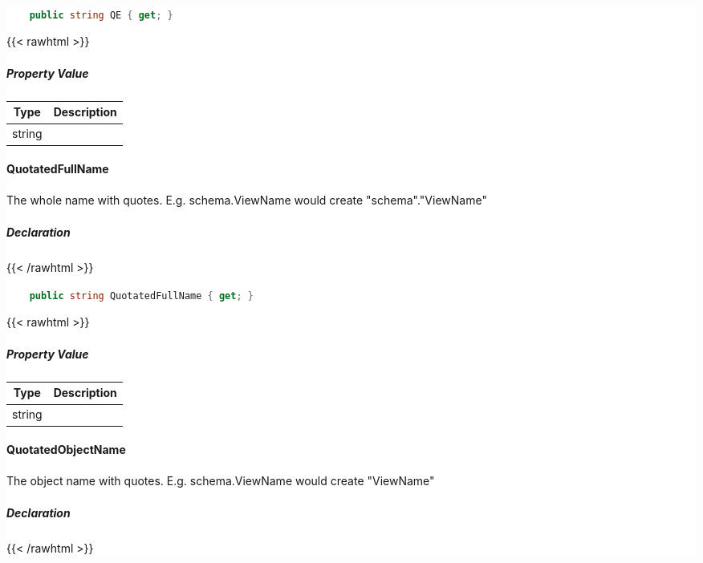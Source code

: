```C#
    public string QE { get; }
```

{{< rawhtml >}}
  <h5 class="propertyValue">Property Value</h5>
  <table class="table table-bordered table-striped table-condensed">
    <thead>
      <tr>
        <th>Type</th>
        <th>Description</th>
      </tr>
    </thead>
    <tbody>
      <tr>
        <td><span class="xref">string</span></td>
        <td></td>
      </tr>
    </tbody>
  </table>
  <a id="ETLBox_Helper_ObjectNameDescriptor_QuotatedFullName_" data-uid="ETLBox.Helper.ObjectNameDescriptor.QuotatedFullName*"></a>
  <h4 id="ETLBox_Helper_ObjectNameDescriptor_QuotatedFullName" data-uid="ETLBox.Helper.ObjectNameDescriptor.QuotatedFullName">QuotatedFullName</h4>
  <div class="markdown level1 summary"><p>The whole name with quotes.
E.g. schema.ViewName would create &quot;schema&quot;.&quot;ViewName&quot;</p>
</div>
  <div class="markdown level1 conceptual"></div>
  <h5 class="declaration">Declaration</h5>
{{< /rawhtml >}}

```C#
    public string QuotatedFullName { get; }
```

{{< rawhtml >}}
  <h5 class="propertyValue">Property Value</h5>
  <table class="table table-bordered table-striped table-condensed">
    <thead>
      <tr>
        <th>Type</th>
        <th>Description</th>
      </tr>
    </thead>
    <tbody>
      <tr>
        <td><span class="xref">string</span></td>
        <td></td>
      </tr>
    </tbody>
  </table>
  <a id="ETLBox_Helper_ObjectNameDescriptor_QuotatedObjectName_" data-uid="ETLBox.Helper.ObjectNameDescriptor.QuotatedObjectName*"></a>
  <h4 id="ETLBox_Helper_ObjectNameDescriptor_QuotatedObjectName" data-uid="ETLBox.Helper.ObjectNameDescriptor.QuotatedObjectName">QuotatedObjectName</h4>
  <div class="markdown level1 summary"><p>The object name with quotes.
E.g. schema.ViewName would create &quot;ViewName&quot;</p>
</div>
  <div class="markdown level1 conceptual"></div>
  <h5 class="declaration">Declaration</h5>
{{< /rawhtml >}}
